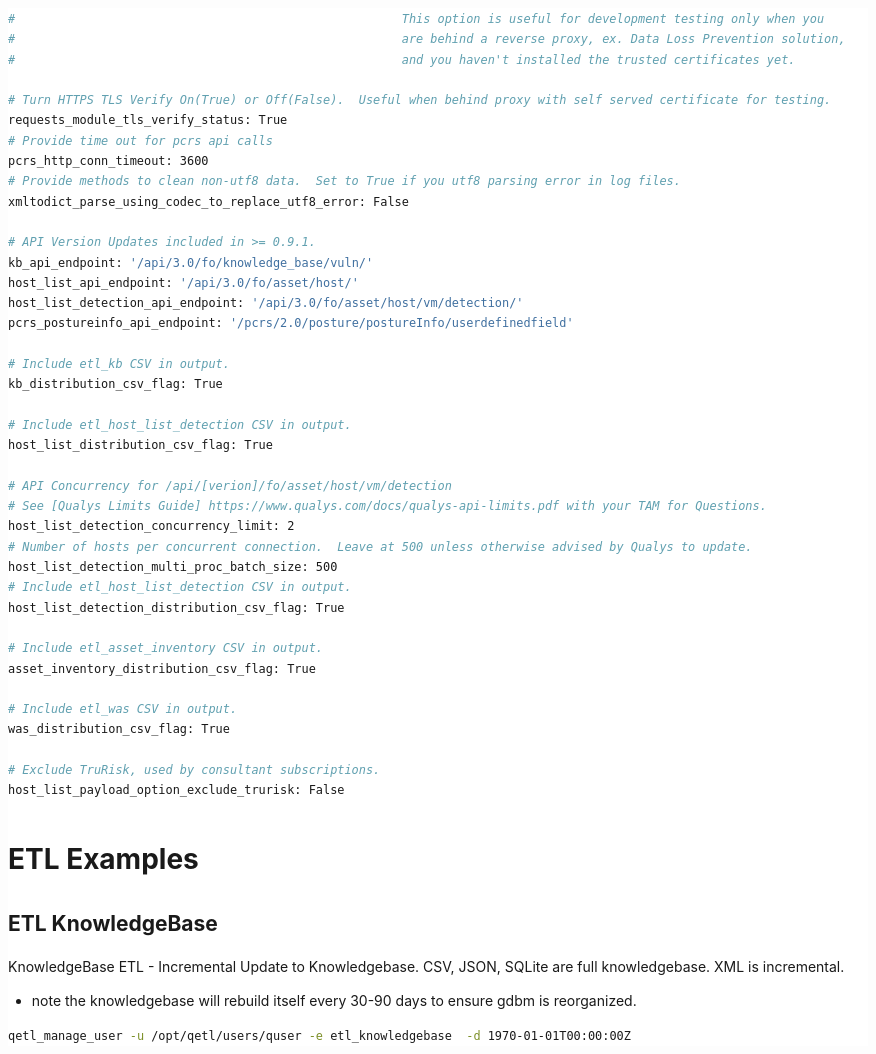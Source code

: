 ```bash
#                                                      This option is useful for development testing only when you
#                                                      are behind a reverse proxy, ex. Data Loss Prevention solution,
#                                                      and you haven't installed the trusted certificates yet.

# Turn HTTPS TLS Verify On(True) or Off(False).  Useful when behind proxy with self served certificate for testing.
requests_module_tls_verify_status: True
# Provide time out for pcrs api calls
pcrs_http_conn_timeout: 3600
# Provide methods to clean non-utf8 data.  Set to True if you utf8 parsing error in log files.
xmltodict_parse_using_codec_to_replace_utf8_error: False

# API Version Updates included in >= 0.9.1. 
kb_api_endpoint: '/api/3.0/fo/knowledge_base/vuln/'
host_list_api_endpoint: '/api/3.0/fo/asset/host/'
host_list_detection_api_endpoint: '/api/3.0/fo/asset/host/vm/detection/'
pcrs_postureinfo_api_endpoint: '/pcrs/2.0/posture/postureInfo/userdefinedfield'

# Include etl_kb CSV in output.
kb_distribution_csv_flag: True

# Include etl_host_list_detection CSV in output.
host_list_distribution_csv_flag: True

# API Concurrency for /api/[verion]/fo/asset/host/vm/detection
# See [Qualys Limits Guide] https://www.qualys.com/docs/qualys-api-limits.pdf with your TAM for Questions.
host_list_detection_concurrency_limit: 2
# Number of hosts per concurrent connection.  Leave at 500 unless otherwise advised by Qualys to update.
host_list_detection_multi_proc_batch_size: 500
# Include etl_host_list_detection CSV in output.
host_list_detection_distribution_csv_flag: True

# Include etl_asset_inventory CSV in output.
asset_inventory_distribution_csv_flag: True

# Include etl_was CSV in output.
was_distribution_csv_flag: True

# Exclude TruRisk, used by consultant subscriptions.
host_list_payload_option_exclude_trurisk: False

```

# ETL Examples
## ETL KnowledgeBase
KnowledgeBase ETL - Incremental Update to Knowledgebase.  CSV, JSON, SQLite are full knowledgebase.  XML is incremental.
   - note the knowledgebase will rebuild itself every 30-90 days to ensure gdbm is reorganized.
```bash
qetl_manage_user -u /opt/qetl/users/quser -e etl_knowledgebase  -d 1970-01-01T00:00:00Z
```
